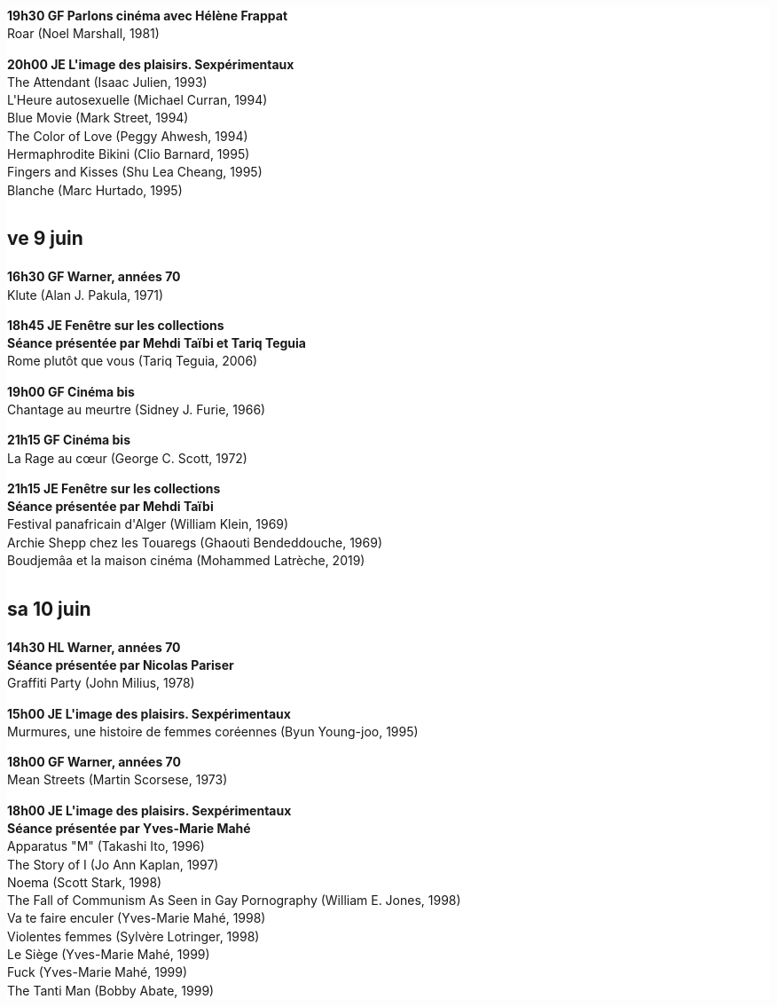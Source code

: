 **19h30 GF Parlons cinéma avec Hélène Frappat**  
Roar (Noel Marshall, 1981)

**20h00 JE L'image des plaisirs. Sexpérimentaux**  
The Attendant (Isaac Julien, 1993)  
L'Heure autosexuelle (Michael Curran, 1994)  
Blue Movie (Mark Street, 1994)  
The Color of Love (Peggy Ahwesh, 1994)  
Hermaphrodite Bikini (Clio Barnard, 1995)  
Fingers and Kisses (Shu Lea Cheang, 1995)  
Blanche (Marc Hurtado, 1995)

## ve 9 juin

**16h30 GF Warner, années 70**  
Klute (Alan J. Pakula, 1971)

**18h45 JE Fenêtre sur les collections**  
**Séance présentée par Mehdi Taïbi et Tariq Teguia**  
Rome plutôt que vous (Tariq Teguia, 2006)

**19h00 GF Cinéma bis**  
Chantage au meurtre (Sidney J. Furie, 1966)

**21h15 GF Cinéma bis**  
La Rage au cœur (George C. Scott, 1972)

**21h15 JE Fenêtre sur les collections**  
**Séance présentée par Mehdi Taïbi**  
Festival panafricain d'Alger (William Klein, 1969)  
Archie Shepp chez les Touaregs (Ghaouti Bendeddouche, 1969)  
Boudjemâa et la maison cinéma (Mohammed Latrèche, 2019)

## sa 10 juin

**14h30 HL Warner, années 70**  
**Séance présentée par Nicolas Pariser**  
Graffiti Party (John Milius, 1978)

**15h00 JE L'image des plaisirs. Sexpérimentaux**  
Murmures, une histoire de femmes coréennes (Byun Young-joo, 1995)

**18h00 GF Warner, années 70**  
Mean Streets (Martin Scorsese, 1973)

**18h00 JE L'image des plaisirs. Sexpérimentaux**  
**Séance présentée par Yves-Marie Mahé**  
Apparatus "M" (Takashi Ito, 1996)  
The Story of I (Jo Ann Kaplan, 1997)  
Noema (Scott Stark, 1998)  
The Fall of Communism As Seen in Gay Pornography (William E. Jones, 1998)  
Va te faire enculer (Yves-Marie Mahé, 1998)  
Violentes femmes (Sylvère Lotringer, 1998)  
Le Siège (Yves-Marie Mahé, 1999)  
Fuck (Yves-Marie Mahé, 1999)  
The Tanti Man (Bobby Abate, 1999)
